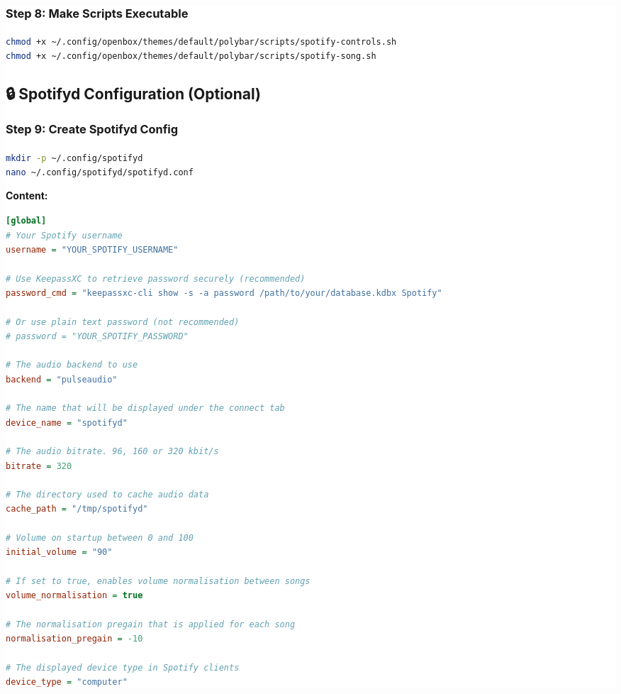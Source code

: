 ### Step 8: Make Scripts Executable

```bash
chmod +x ~/.config/openbox/themes/default/polybar/scripts/spotify-controls.sh
chmod +x ~/.config/openbox/themes/default/polybar/scripts/spotify-song.sh
```

## 🔒 Spotifyd Configuration (Optional)

### Step 9: Create Spotifyd Config

```bash
mkdir -p ~/.config/spotifyd
nano ~/.config/spotifyd/spotifyd.conf
```

**Content:**
```ini
[global]
# Your Spotify username
username = "YOUR_SPOTIFY_USERNAME"

# Use KeepassXC to retrieve password securely (recommended)
password_cmd = "keepassxc-cli show -s -a password /path/to/your/database.kdbx Spotify"

# Or use plain text password (not recommended)
# password = "YOUR_SPOTIFY_PASSWORD"

# The audio backend to use
backend = "pulseaudio"

# The name that will be displayed under the connect tab
device_name = "spotifyd"

# The audio bitrate. 96, 160 or 320 kbit/s
bitrate = 320

# The directory used to cache audio data
cache_path = "/tmp/spotifyd"

# Volume on startup between 0 and 100
initial_volume = "90"

# If set to true, enables volume normalisation between songs
volume_normalisation = true

# The normalisation pregain that is applied for each song
normalisation_pregain = -10

# The displayed device type in Spotify clients
device_type = "computer"
```
